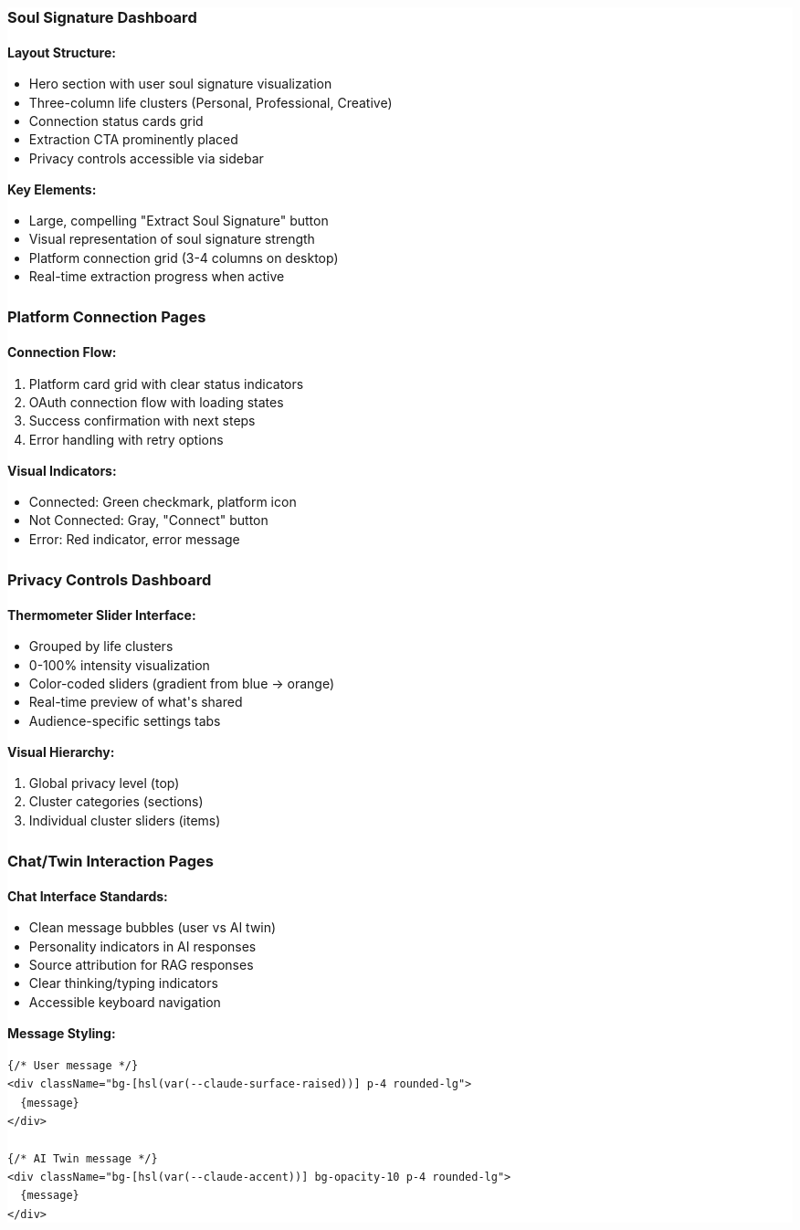 ### Soul Signature Dashboard

**Layout Structure:**
- Hero section with user soul signature visualization
- Three-column life clusters (Personal, Professional, Creative)
- Connection status cards grid
- Extraction CTA prominently placed
- Privacy controls accessible via sidebar

**Key Elements:**
- Large, compelling "Extract Soul Signature" button
- Visual representation of soul signature strength
- Platform connection grid (3-4 columns on desktop)
- Real-time extraction progress when active

### Platform Connection Pages

**Connection Flow:**
1. Platform card grid with clear status indicators
2. OAuth connection flow with loading states
3. Success confirmation with next steps
4. Error handling with retry options

**Visual Indicators:**
- Connected: Green checkmark, platform icon
- Not Connected: Gray, "Connect" button
- Error: Red indicator, error message

### Privacy Controls Dashboard

**Thermometer Slider Interface:**
- Grouped by life clusters
- 0-100% intensity visualization
- Color-coded sliders (gradient from blue → orange)
- Real-time preview of what's shared
- Audience-specific settings tabs

**Visual Hierarchy:**
1. Global privacy level (top)
2. Cluster categories (sections)
3. Individual cluster sliders (items)

### Chat/Twin Interaction Pages

**Chat Interface Standards:**
- Clean message bubbles (user vs AI twin)
- Personality indicators in AI responses
- Source attribution for RAG responses
- Clear thinking/typing indicators
- Accessible keyboard navigation

**Message Styling:**
```tsx
{/* User message */}
<div className="bg-[hsl(var(--claude-surface-raised))] p-4 rounded-lg">
  {message}
</div>

{/* AI Twin message */}
<div className="bg-[hsl(var(--claude-accent))] bg-opacity-10 p-4 rounded-lg">
  {message}
</div>
```
